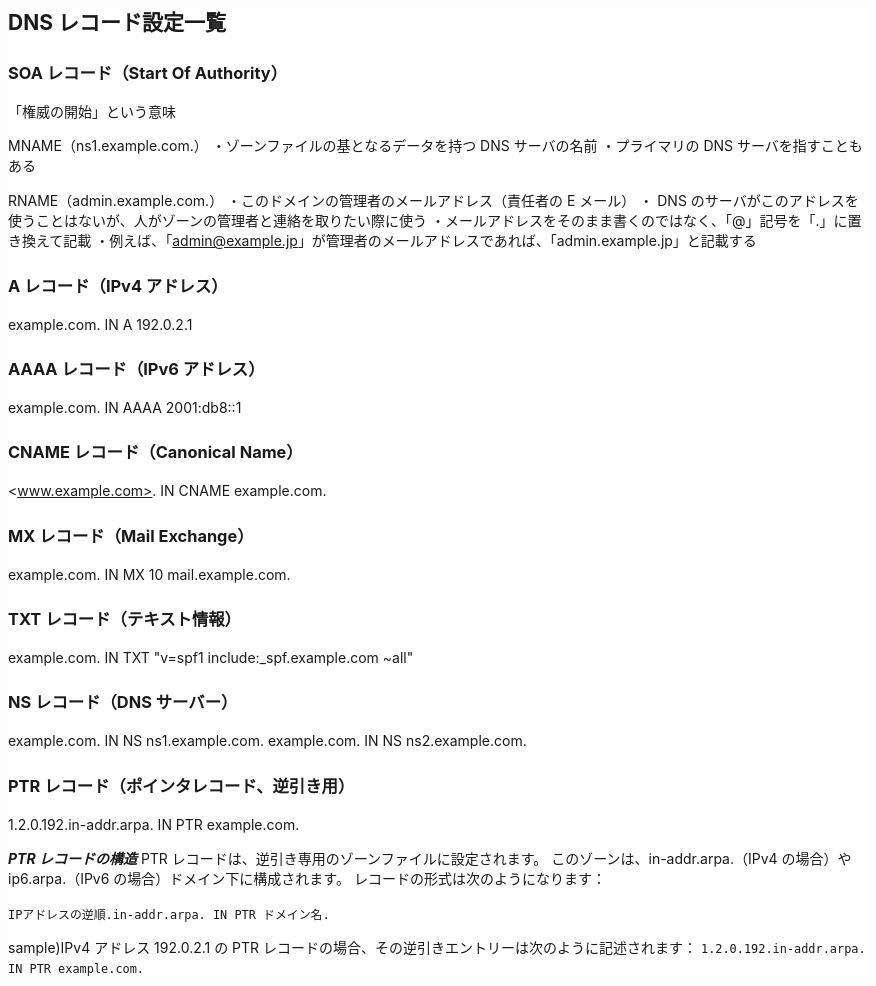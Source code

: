 ## DNS レコード設定一覧

### SOA レコード（Start Of Authority）

「権威の開始」という意味

MNAME（ns1.example.com.）
・ゾーンファイルの基となるデータを持つ DNS サーバの名前
・プライマリの DNS サーバを指すこともある

RNAME（admin.example.com.）
・このドメインの管理者のメールアドレス（責任者の E メール）
・ DNS のサーバがこのアドレスを使うことはないが、人がゾーンの管理者と連絡を取りたい際に使う
・メールアドレスをそのまま書くのではなく、「@」記号を「.」に置き換えて記載
・例えば、「<admin@example.jp>」が管理者のメールアドレスであれば、「admin.example.jp」と記載する

### A レコード（IPv4 アドレス）

example.com. IN A 192.0.2.1

### AAAA レコード（IPv6 アドレス）

example.com. IN AAAA 2001:db8::1

### CNAME レコード（Canonical Name）

<www.example.com>. IN CNAME example.com.

### MX レコード（Mail Exchange）

example.com. IN MX 10 mail.example.com.

### TXT レコード（テキスト情報）

example.com. IN TXT "v=spf1 include:\_spf.example.com ~all"

### NS レコード（DNS サーバー）

example.com. IN NS ns1.example.com.
example.com. IN NS ns2.example.com.

### PTR レコード（ポインタレコード、逆引き用）

1.2.0.192.in-addr.arpa. IN PTR example.com.

**_PTR レコードの構造_**
PTR レコードは、逆引き専用のゾーンファイルに設定されます。
このゾーンは、in-addr.arpa.（IPv4 の場合）や ip6.arpa.（IPv6 の場合）ドメイン下に構成されます。
レコードの形式は次のようになります：

`IPアドレスの逆順.in-addr.arpa. IN PTR ドメイン名.`

sample)IPv4 アドレス 192.0.2.1 の PTR レコードの場合、その逆引きエントリーは次のように記述されます：
`1.2.0.192.in-addr.arpa. IN PTR example.com.`
